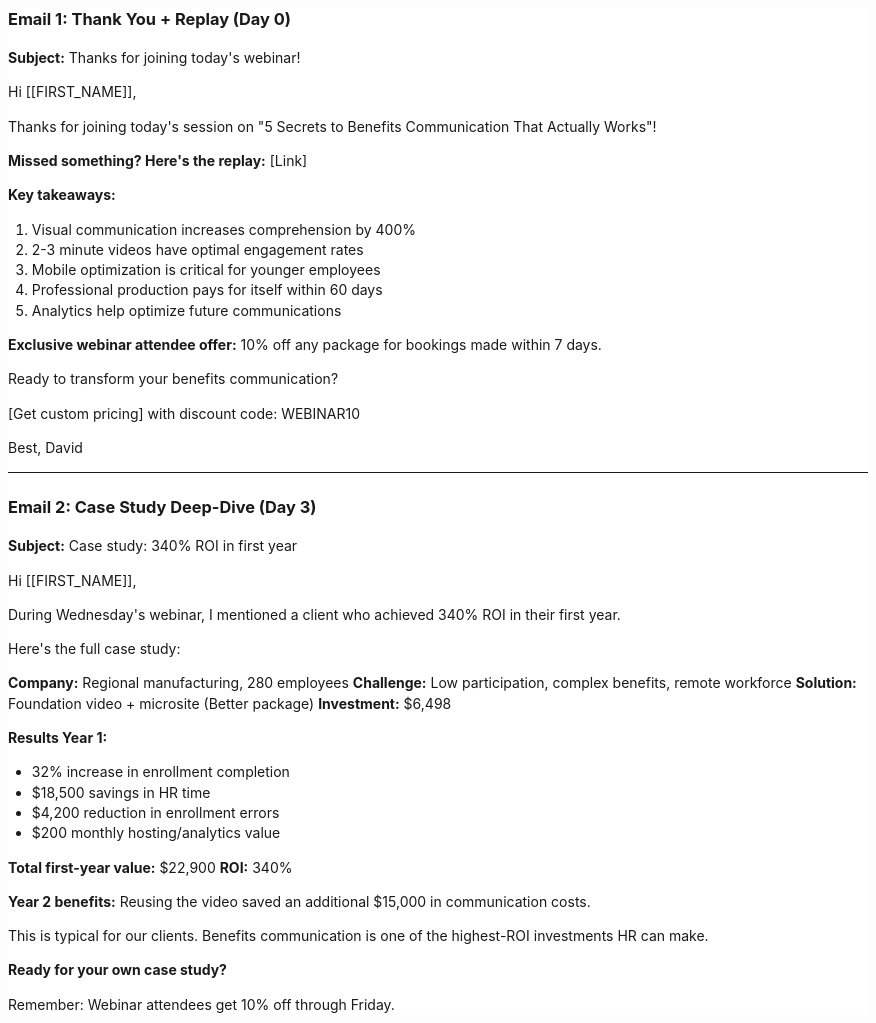 ### Email 1: Thank You + Replay (Day 0)
**Subject:** Thanks for joining today's webinar!

Hi [[FIRST_NAME]],

Thanks for joining today's session on "5 Secrets to Benefits Communication That Actually Works"!

**Missed something? Here's the replay:** [Link]

**Key takeaways:**
1. Visual communication increases comprehension by 400%
2. 2-3 minute videos have optimal engagement rates
3. Mobile optimization is critical for younger employees
4. Professional production pays for itself within 60 days
5. Analytics help optimize future communications

**Exclusive webinar attendee offer:** 10% off any package for bookings made within 7 days.

Ready to transform your benefits communication?

[Get custom pricing] with discount code: WEBINAR10

Best,
David

---

### Email 2: Case Study Deep-Dive (Day 3)
**Subject:** Case study: 340% ROI in first year

Hi [[FIRST_NAME]],

During Wednesday's webinar, I mentioned a client who achieved 340% ROI in their first year.

Here's the full case study:

**Company:** Regional manufacturing, 280 employees
**Challenge:** Low participation, complex benefits, remote workforce
**Solution:** Foundation video + microsite (Better package)
**Investment:** $6,498

**Results Year 1:**
- 32% increase in enrollment completion
- $18,500 savings in HR time
- $4,200 reduction in enrollment errors
- $200 monthly hosting/analytics value

**Total first-year value:** $22,900
**ROI:** 340%

**Year 2 benefits:** Reusing the video saved an additional $15,000 in communication costs.

This is typical for our clients. Benefits communication is one of the highest-ROI investments HR can make.

**Ready for your own case study?**

Remember: Webinar attendees get 10% off through Friday.
